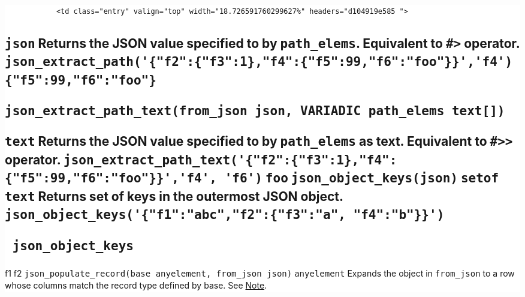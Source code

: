                 <td class="entry" valign="top" width="18.726591760299627%" headers="d104919e585 ">
<samp class="ph codeph">json</samp>
                </td>
                <td class="entry" valign="top" width="18.913857677902623%" headers="d104919e588 ">Returns the JSON value specified to by <samp class="ph codeph">path_elems</samp>.
                  Equivalent to <samp class="ph codeph">#&gt;</samp> operator.</td>
                <td class="entry" valign="top" width="23.220973782771537%" headers="d104919e591 ">
                  <samp class="ph codeph">json_extract_path('{"f2":{"f3":1},"f4":{"f5":99,"f6":"foo"}}','f4')</samp>
                </td>
                <td class="entry" valign="top" width="18.913857677902623%" headers="d104919e594 ">
                  <samp class="ph codeph">{"f5":99,"f6":"foo"}</samp>
                </td>
              </tr>
              <tr class="row">
                <td class="entry" valign="top" width="20.224719101123597%" headers="d104919e582 ">
                  <p class="p"><samp class="ph codeph">json_extract_path_text(from_json json, VARIADIC path_elems
                      text[])</samp></p>
                </td>
                <td class="entry" valign="top" width="18.726591760299627%" headers="d104919e585 ">
<samp class="ph codeph">text</samp>
                </td>
                <td class="entry" valign="top" width="18.913857677902623%" headers="d104919e588 ">Returns the JSON value specified to by <samp class="ph codeph">path_elems</samp> as text.
                  Equivalent to <samp class="ph codeph">#&gt;&gt;</samp> operator.</td>
                <td class="entry" valign="top" width="23.220973782771537%" headers="d104919e591 ">
                  <samp class="ph codeph">json_extract_path_text('{"f2":{"f3":1},"f4":{"f5":99,"f6":"foo"}}','f4',
                    'f6')</samp>
                </td>
                <td class="entry" valign="top" width="18.913857677902623%" headers="d104919e594 ">
                  <samp class="ph codeph">foo</samp>
                </td>
              </tr>
              <tr class="row">
                <td class="entry" valign="top" width="20.224719101123597%" headers="d104919e582 "><samp class="ph codeph">json_object_keys(json)</samp></td>
                <td class="entry" valign="top" width="18.726591760299627%" headers="d104919e585 ">
<samp class="ph codeph">setof text</samp>
                </td>
                <td class="entry" valign="top" width="18.913857677902623%" headers="d104919e588 ">Returns set of keys in the outermost JSON object.</td>
                <td class="entry" valign="top" width="23.220973782771537%" headers="d104919e591 ">
                  <samp class="ph codeph">json_object_keys('{"f1":"abc","f2":{"f3":"a", "f4":"b"}}')</samp>
                </td>
                <td class="entry" valign="top" width="18.913857677902623%" headers="d104919e594 ">
                  <pre class="pre"> json_object_keys
------------------
 f1
 f2
</pre>
                </td>
              </tr>
              <tr class="row">
                <td class="entry" valign="top" width="20.224719101123597%" headers="d104919e582 "><samp class="ph codeph">json_populate_record(base anyelement, from_json
                  json)</samp></td>
                <td class="entry" valign="top" width="18.726591760299627%" headers="d104919e585 ">
<samp class="ph codeph">anyelement</samp>
                </td>
                <td class="entry" valign="top" width="18.913857677902623%" headers="d104919e588 ">Expands the object in <samp class="ph codeph">from_json</samp> to a row whose columns match
                  the record type defined by base. See <a class="xref" href="#topic_z5d_snw_2z__json-note">Note</a>.</td>
                <td class="entry" valign="top" width="23.220973782771537%" headers="d104919e591 ">